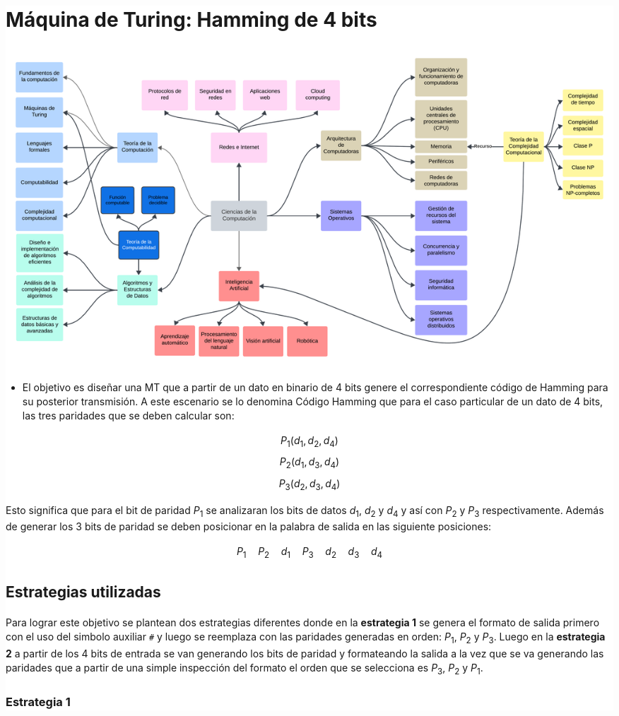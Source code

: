 # Máquina de Turing: Hamming de 4 bits

![Mapa Conceptual](./resources/mapa.png)

* El objetivo es diseñar una MT que a partir de un dato en binario de 4 bits genere el correspondiente código de Hamming para su posterior transmisión. A este escenario se lo denomina Código Hamming que para el caso particular de un dato de 4 bits, las tres paridades que se deben calcular son:

$$P_1(d_1,d_2,d_4)$$
$$P_2(d_1,d_3,d_4)$$
$$P_3(d_2,d_3,d_4)$$

Esto significa que para el bit de paridad $P_1$ se analizaran los bits de datos $d_1$, $d_2$ y $d_4$ y así con $P_2$ y $P_3$ respectivamente. Además de generar los 3 bits de paridad se deben posicionar en la palabra de salida en las siguiente posiciones:

$$P_1 \quad P_2 \quad d_1 \quad P_3 \quad d_2 \quad d_3 \quad d_4$$

## Estrategias utilizadas

Para lograr este objetivo se plantean dos estrategias diferentes donde en la **estrategia 1** se genera el formato de salida primero con el uso del simbolo auxiliar `#` y luego se reemplaza con las paridades generadas en orden: $P_1$, $P_2$ y $P_3$. Luego en la **estrategia 2** a partir de los 4 bits de entrada se van generando los bits de paridad y formateando la salida a la vez que se va generando las paridades que a partir de una simple inspección del formato el orden que se selecciona es $P_3$, $P_2$ y $P_1$.

### Estrategia 1
